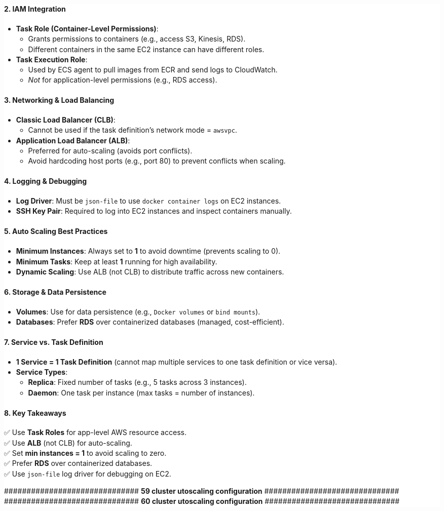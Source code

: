 #### **2. IAM Integration**  
- **Task Role (Container-Level Permissions)**:  
  - Grants permissions to containers (e.g., access S3, Kinesis, RDS).  
  - Different containers in the same EC2 instance can have different roles.  
- **Task Execution Role**:  
  - Used by ECS agent to pull images from ECR and send logs to CloudWatch.  
  - *Not* for application-level permissions (e.g., RDS access).  

#### **3. Networking & Load Balancing**  
- **Classic Load Balancer (CLB)**:  
  - Cannot be used if the task definition’s network mode = `awsvpc`.  
- **Application Load Balancer (ALB)**:  
  - Preferred for auto-scaling (avoids port conflicts).  
  - Avoid hardcoding host ports (e.g., port 80) to prevent conflicts when scaling.  

#### **4. Logging & Debugging**  
- **Log Driver**: Must be `json-file` to use `docker container logs` on EC2 instances.  
- **SSH Key Pair**: Required to log into EC2 instances and inspect containers manually.  

#### **5. Auto Scaling Best Practices**  
- **Minimum Instances**: Always set to **1** to avoid downtime (prevents scaling to 0).  
- **Minimum Tasks**: Keep at least **1** running for high availability.  
- **Dynamic Scaling**: Use ALB (not CLB) to distribute traffic across new containers.  

#### **6. Storage & Data Persistence**  
- **Volumes**: Use for data persistence (e.g., `Docker volumes` or `bind mounts`).  
- **Databases**: Prefer **RDS** over containerized databases (managed, cost-efficient).  

#### **7. Service vs. Task Definition**  
- **1 Service = 1 Task Definition** (cannot map multiple services to one task definition or vice versa).  
- **Service Types**:  
  - **Replica**: Fixed number of tasks (e.g., 5 tasks across 3 instances).  
  - **Daemon**: One task per instance (max tasks = number of instances).  

#### **8. Key Takeaways**  
✅ Use **Task Roles** for app-level AWS resource access.  
✅ Use **ALB** (not CLB) for auto-scaling.  
✅ Set **min instances = 1** to avoid scaling to zero.  
✅ Prefer **RDS** over containerized databases.  
✅ Use `json-file` log driver for debugging on EC2.  

















##############################
**59 cluster utoscaling configuration**
##############################
##############################
**60 cluster utoscaling configuration**
##############################
